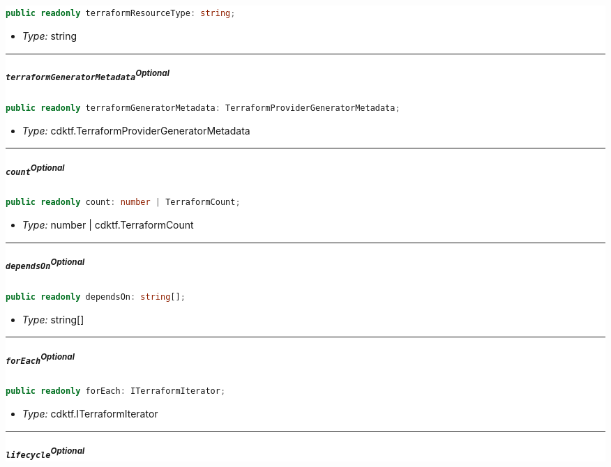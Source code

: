 ```typescript
public readonly terraformResourceType: string;
```

- *Type:* string

---

##### `terraformGeneratorMetadata`<sup>Optional</sup> <a name="terraformGeneratorMetadata" id="@cdktf/provider-vsphere.dataVsphereHostVgpuProfile.DataVsphereHostVgpuProfile.property.terraformGeneratorMetadata"></a>

```typescript
public readonly terraformGeneratorMetadata: TerraformProviderGeneratorMetadata;
```

- *Type:* cdktf.TerraformProviderGeneratorMetadata

---

##### `count`<sup>Optional</sup> <a name="count" id="@cdktf/provider-vsphere.dataVsphereHostVgpuProfile.DataVsphereHostVgpuProfile.property.count"></a>

```typescript
public readonly count: number | TerraformCount;
```

- *Type:* number | cdktf.TerraformCount

---

##### `dependsOn`<sup>Optional</sup> <a name="dependsOn" id="@cdktf/provider-vsphere.dataVsphereHostVgpuProfile.DataVsphereHostVgpuProfile.property.dependsOn"></a>

```typescript
public readonly dependsOn: string[];
```

- *Type:* string[]

---

##### `forEach`<sup>Optional</sup> <a name="forEach" id="@cdktf/provider-vsphere.dataVsphereHostVgpuProfile.DataVsphereHostVgpuProfile.property.forEach"></a>

```typescript
public readonly forEach: ITerraformIterator;
```

- *Type:* cdktf.ITerraformIterator

---

##### `lifecycle`<sup>Optional</sup> <a name="lifecycle" id="@cdktf/provider-vsphere.dataVsphereHostVgpuProfile.DataVsphereHostVgpuProfile.property.lifecycle"></a>
